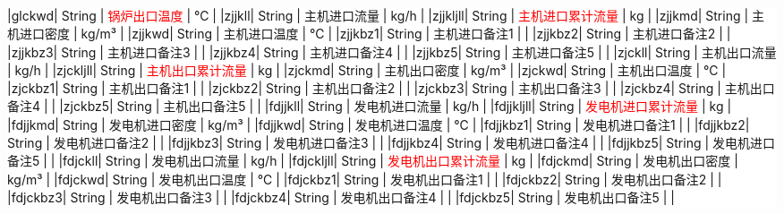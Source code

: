 |glckwd| String | <font color=red>锅炉出口温度</font>                      | ℃ |
|zjjkll| String | 主机进口流量 | kg/h |
|zjjkljll| String | <font color=red>主机进口累计流量</font> | kg |
|zjjkmd| String | 主机进口密度 | kg/m³ |
|zjjkwd| String | 主机进口温度 | ℃ |
|zjjkbz1| String | 主机进口备注1 |  |
|zjjkbz2| String | 主机进口备注2 |  |
|zjjkbz3| String | 主机进口备注3 |  |
|zjjkbz4| String | 主机进口备注4 |  |
|zjjkbz5| String | 主机进口备注5 |  |
|zjckll| String | 主机出口流量 | kg/h |
|zjckljll| String | <font color=red>主机出口累计流量</font> | kg |
|zjckmd| String | 主机出口密度 | kg/m³ |
|zjckwd| String | 主机出口温度    | ℃   |
|zjckbz1| String | 主机出口备注1 |  |
|zjckbz2| String | 主机出口备注2 |  |
|zjckbz3| String | 主机出口备注3 |  |
|zjckbz4| String | 主机出口备注4 |  |
|zjckbz5| String | 主机出口备注5 |  |
|fdjjkll| String | 发电机进口流量 | kg/h |
|fdjjkljll| String | <font color=red>发电机进口累计流量</font> | kg |
|fdjjkmd| String | 发电机进口密度 | kg/m³ |
|fdjjkwd| String | 发电机进口温度 | ℃ |
|fdjjkbz1| String | 发电机进口备注1 |  |
|fdjjkbz2| String | 发电机进口备注2 |  |
|fdjjkbz3| String | 发电机进口备注3 |  |
|fdjjkbz4| String | 发电机进口备注4 |  |
|fdjjkbz5| String | 发电机进口备注5 |  |
|fdjckll| String | 发电机出口流量 | kg/h |
|fdjckljll| String | <font color=red>发电机出口累计流量</font> | kg |
|fdjckmd| String | 发电机出口密度 | kg/m³ |
|fdjckwd| String | 发电机出口温度 | ℃ |
|fdjckbz1| String | 发电机出口备注1 |  |
|fdjckbz2| String | 发电机出口备注2 |  |
|fdjckbz3| String | 发电机出口备注3 |  |
|fdjckbz4| String | 发电机出口备注4 |  |
|fdjckbz5| String | 发电机出口备注5 |  |